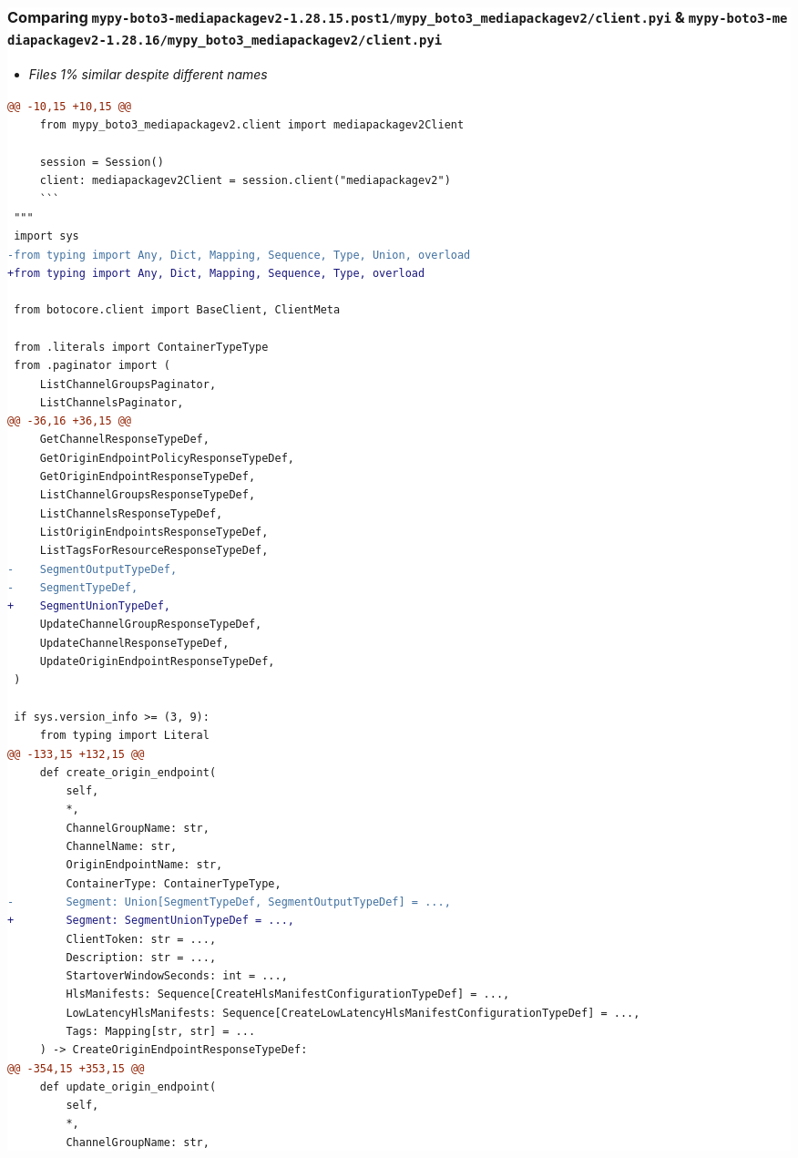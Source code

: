 ### Comparing `mypy-boto3-mediapackagev2-1.28.15.post1/mypy_boto3_mediapackagev2/client.pyi` & `mypy-boto3-mediapackagev2-1.28.16/mypy_boto3_mediapackagev2/client.pyi`

 * *Files 1% similar despite different names*

```diff
@@ -10,15 +10,15 @@
     from mypy_boto3_mediapackagev2.client import mediapackagev2Client
 
     session = Session()
     client: mediapackagev2Client = session.client("mediapackagev2")
     ```
 """
 import sys
-from typing import Any, Dict, Mapping, Sequence, Type, Union, overload
+from typing import Any, Dict, Mapping, Sequence, Type, overload
 
 from botocore.client import BaseClient, ClientMeta
 
 from .literals import ContainerTypeType
 from .paginator import (
     ListChannelGroupsPaginator,
     ListChannelsPaginator,
@@ -36,16 +36,15 @@
     GetChannelResponseTypeDef,
     GetOriginEndpointPolicyResponseTypeDef,
     GetOriginEndpointResponseTypeDef,
     ListChannelGroupsResponseTypeDef,
     ListChannelsResponseTypeDef,
     ListOriginEndpointsResponseTypeDef,
     ListTagsForResourceResponseTypeDef,
-    SegmentOutputTypeDef,
-    SegmentTypeDef,
+    SegmentUnionTypeDef,
     UpdateChannelGroupResponseTypeDef,
     UpdateChannelResponseTypeDef,
     UpdateOriginEndpointResponseTypeDef,
 )
 
 if sys.version_info >= (3, 9):
     from typing import Literal
@@ -133,15 +132,15 @@
     def create_origin_endpoint(
         self,
         *,
         ChannelGroupName: str,
         ChannelName: str,
         OriginEndpointName: str,
         ContainerType: ContainerTypeType,
-        Segment: Union[SegmentTypeDef, SegmentOutputTypeDef] = ...,
+        Segment: SegmentUnionTypeDef = ...,
         ClientToken: str = ...,
         Description: str = ...,
         StartoverWindowSeconds: int = ...,
         HlsManifests: Sequence[CreateHlsManifestConfigurationTypeDef] = ...,
         LowLatencyHlsManifests: Sequence[CreateLowLatencyHlsManifestConfigurationTypeDef] = ...,
         Tags: Mapping[str, str] = ...
     ) -> CreateOriginEndpointResponseTypeDef:
@@ -354,15 +353,15 @@
     def update_origin_endpoint(
         self,
         *,
         ChannelGroupName: str,
```